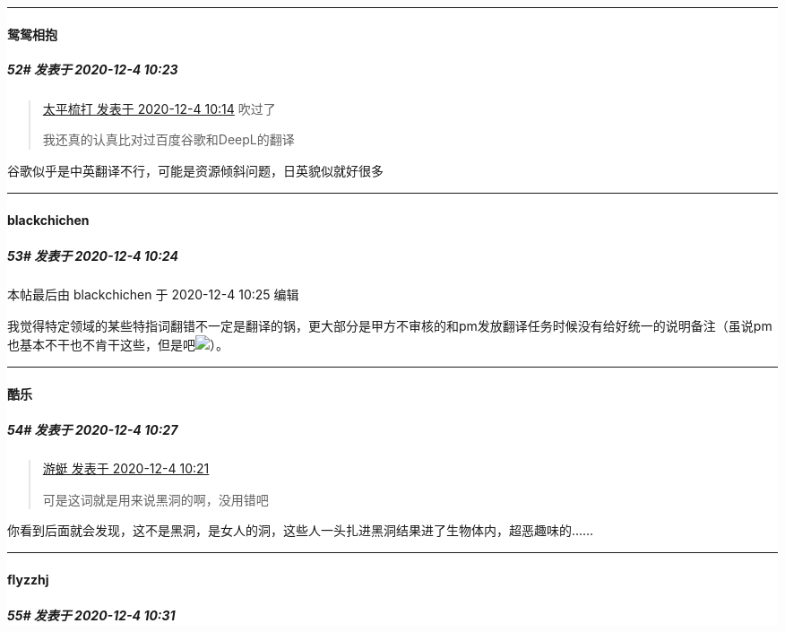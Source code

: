 





*****

####  鸳鸳相抱  
##### 52#       发表于 2020-12-4 10:23



<blockquote><a href="httphttps://bbs.saraba1st.com/2b/forum.php?mod=redirect&amp;goto=findpost&amp;pid=49605237&amp;ptid=1975593" target="_blank">太平梳打 发表于 2020-12-4 10:14</a>
吹过了


我还真的认真比对过百度谷歌和DeepL的翻译</blockquote>
谷歌似乎是中英翻译不行，可能是资源倾斜问题，日英貌似就好很多







*****

####  blackchichen  
##### 53#       发表于 2020-12-4 10:24



 本帖最后由 blackchichen 于 2020-12-4 10:25 编辑 

我觉得特定领域的某些特指词翻错不一定是翻译的锅，更大部分是甲方不审核的和pm发放翻译任务时候没有给好统一的说明备注（虽说pm也基本不干也不肯干这些，但是吧<img src="https://static.saraba1st.com/image/smiley/face2017/009.gif" referrerpolicy="no-referrer">）。







*****

####  酷乐  
##### 54#       发表于 2020-12-4 10:27



<blockquote><a href="httphttps://bbs.saraba1st.com/2b/forum.php?mod=redirect&amp;goto=findpost&amp;pid=49605315&amp;ptid=1975593" target="_blank">游蜓 发表于 2020-12-4 10:21</a>

可是这词就是用来说黑洞的啊，没用错吧</blockquote>
你看到后面就会发现，这不是黑洞，是女人的洞，这些人一头扎进黑洞结果进了生物体内，超恶趣味的……







*****

####  flyzzhj  
##### 55#       发表于 2020-12-4 10:31
